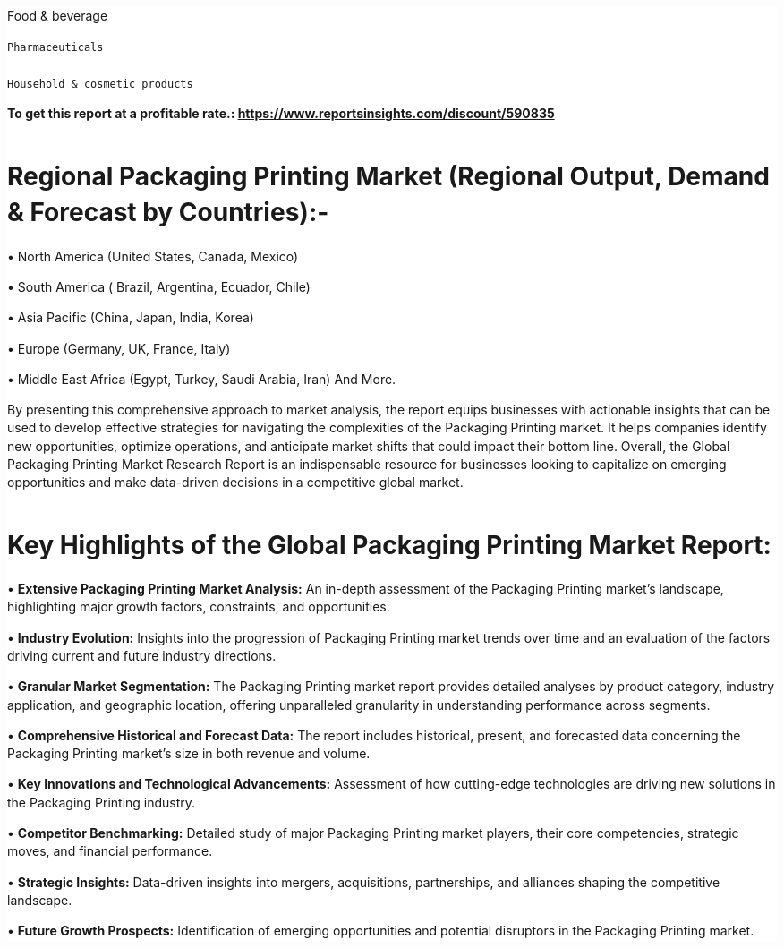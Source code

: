 Food & beverage

    Pharmaceuticals

    Household & cosmetic products

<strong>To get this report at a profitable rate.: <a href=https://www.reportsinsights.com/discount/590835>https://www.reportsinsights.com/discount/590835</a></strong></font>

# <strong>Regional Packaging Printing Market (Regional Output, Demand &amp; Forecast by Countries):-</strong>

• North America (United States, Canada, Mexico)

• South America ( Brazil, Argentina, Ecuador, Chile)

• Asia Pacific (China, Japan, India, Korea)

• Europe (Germany, UK, France, Italy)

• Middle East Africa (Egypt, Turkey, Saudi Arabia, Iran) And More.

By presenting this comprehensive approach to market analysis, the report equips businesses with actionable insights that can be used to develop effective strategies for navigating the complexities of the Packaging Printing market. It helps companies identify new opportunities, optimize operations, and anticipate market shifts that could impact their bottom line. Overall, the Global Packaging Printing Market Research Report is an indispensable resource for businesses looking to capitalize on emerging opportunities and make data-driven decisions in a competitive global market.

# <strong>Key Highlights of the Global Packaging Printing Market Report:</strong>

• <strong>Extensive Packaging Printing Market Analysis:</strong> An in-depth assessment of the Packaging Printing market’s landscape, highlighting major growth factors, constraints, and opportunities.

• <strong>Industry Evolution:</strong> Insights into the progression of Packaging Printing market trends over time and an evaluation of the factors driving current and future industry directions.

• <strong>Granular Market Segmentation:</strong> The Packaging Printing market report provides detailed analyses by product category, industry application, and geographic location, offering unparalleled granularity in understanding performance across segments.

• <strong>Comprehensive Historical and Forecast Data:</strong> The report includes historical, present, and forecasted data concerning the Packaging Printing market’s size in both revenue and volume.

• <strong>Key Innovations and Technological Advancements:</strong> Assessment of how cutting-edge technologies are driving new solutions in the Packaging Printing industry.

• <strong>Competitor Benchmarking:</strong> Detailed study of major Packaging Printing market players, their core competencies, strategic moves, and financial performance.

• <strong>Strategic Insights:</strong> Data-driven insights into mergers, acquisitions, partnerships, and alliances shaping the competitive landscape.

• <strong>Future Growth Prospects:</strong> Identification of emerging opportunities and potential disruptors in the Packaging Printing market.
